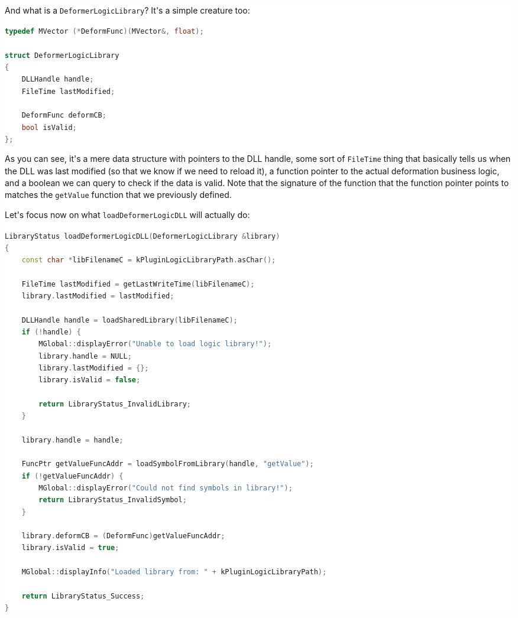 And what is a ``DeformerLogicLibrary``? It's a simple creature too:

```c++
typedef MVector (*DeformFunc)(MVector&, float);

struct DeformerLogicLibrary
{
	DLLHandle handle;
	FileTime lastModified;

	DeformFunc deformCB;
	bool isValid;
};
```

As you can see, it's a mere data structure with pointers to the DLL handle, some
sort of ``FileTime`` thing that basically tells us when the DLL was last
modified (so that we know if we need to reload it), a function pointer to the
actual deformation business logic, and a boolean we can query to check if the
data is valid. Note that the signature of the function that the function pointer
points to matches the ``getValue`` function that we previously defined.

Let's focus now on what ``loadDeformerLogicDLL`` will actually do:

```c++
LibraryStatus loadDeformerLogicDLL(DeformerLogicLibrary &library)
{
	const char *libFilenameC = kPluginLogicLibraryPath.asChar();

	FileTime lastModified = getLastWriteTime(libFilenameC);
	library.lastModified = lastModified;

	DLLHandle handle = loadSharedLibrary(libFilenameC);
	if (!handle) {
		MGlobal::displayError("Unable to load logic library!");
		library.handle = NULL;
		library.lastModified = {};
		library.isValid = false;

		return LibraryStatus_InvalidLibrary;
	}

	library.handle = handle;

	FuncPtr getValueFuncAddr = loadSymbolFromLibrary(handle, "getValue");
	if (!getValueFuncAddr) {
		MGlobal::displayError("Could not find symbols in library!");
		return LibraryStatus_InvalidSymbol;
	}

	library.deformCB = (DeformFunc)getValueFuncAddr;
	library.isValid = true;

	MGlobal::displayInfo("Loaded library from: " + kPluginLogicLibraryPath);

	return LibraryStatus_Success;
}
```
